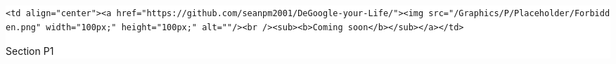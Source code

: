     <td align="center"><a href="https://github.com/seanpm2001/DeGoogle-your-Life/"><img src="/Graphics/P/Placeholder/Forbidden.png" width="100px;" height="100px;" alt=""/><br /><sub><b>Coming soon</b></sub></a></td>
  </tr>
  
  
  <tr>
    <td align="center"><p>Section P1</p></td>